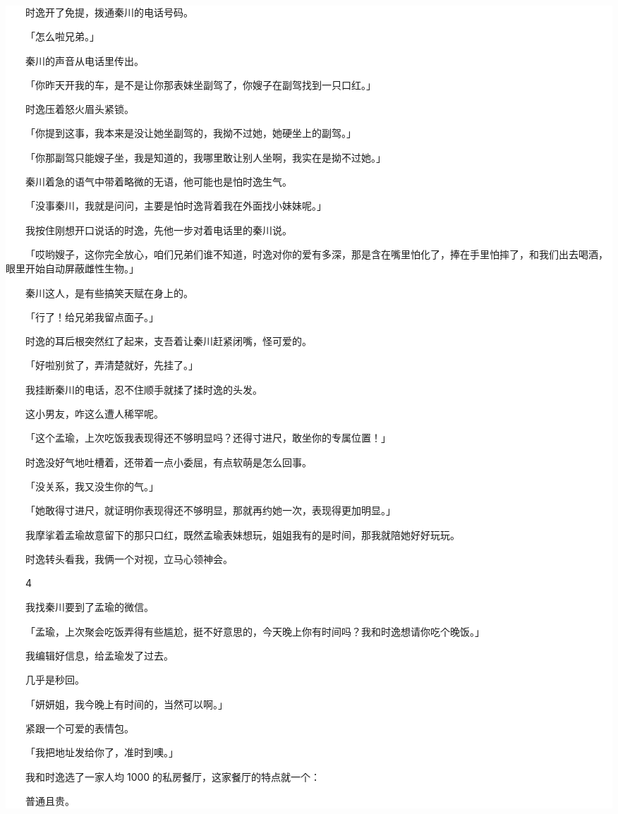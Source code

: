 &emsp;&emsp;时逸开了免提，拨通秦川的电话号码。  
  
&emsp;&emsp;「怎么啦兄弟。」  
  
&emsp;&emsp;秦川的声音从电话里传出。  
  
&emsp;&emsp;「你昨天开我的车，是不是让你那表妹坐副驾了，你嫂子在副驾找到一只口红。」  
  
&emsp;&emsp;时逸压着怒火眉头紧锁。  
  
&emsp;&emsp;「你提到这事，我本来是没让她坐副驾的，我拗不过她，她硬坐上的副驾。」  
  
&emsp;&emsp;「你那副驾只能嫂子坐，我是知道的，我哪里敢让别人坐啊，我实在是拗不过她。」  
  
&emsp;&emsp;秦川着急的语气中带着略微的无语，他可能也是怕时逸生气。  
  
&emsp;&emsp;「没事秦川，我就是问问，主要是怕时逸背着我在外面找小妹妹呢。」  
  
&emsp;&emsp;我按住刚想开口说话的时逸，先他一步对着电话里的秦川说。  
  
&emsp;&emsp;「哎哟嫂子，这你完全放心，咱们兄弟们谁不知道，时逸对你的爱有多深，那是含在嘴里怕化了，捧在手里怕摔了，和我们出去喝酒，眼里开始自动屏蔽雌性生物。」  
  
&emsp;&emsp;秦川这人，是有些搞笑天赋在身上的。  
  
&emsp;&emsp;「行了！给兄弟我留点面子。」  
  
&emsp;&emsp;时逸的耳后根突然红了起来，支吾着让秦川赶紧闭嘴，怪可爱的。  
  
&emsp;&emsp;「好啦别贫了，弄清楚就好，先挂了。」  
  
&emsp;&emsp;我挂断秦川的电话，忍不住顺手就揉了揉时逸的头发。  
  
&emsp;&emsp;这小男友，咋这么遭人稀罕呢。  
  
&emsp;&emsp;「这个孟瑜，上次吃饭我表现得还不够明显吗？还得寸进尺，敢坐你的专属位置！」  
  
&emsp;&emsp;时逸没好气地吐槽着，还带着一点小委屈，有点软萌是怎么回事。  
  
&emsp;&emsp;「没关系，我又没生你的气。」  
  
&emsp;&emsp;「她敢得寸进尺，就证明你表现得还不够明显，那就再约她一次，表现得更加明显。」  
  
&emsp;&emsp;我摩挲着孟瑜故意留下的那只口红，既然孟瑜表妹想玩，姐姐我有的是时间，那我就陪她好好玩玩。  
  
&emsp;&emsp;时逸转头看我，我俩一个对视，立马心领神会。  
  
&emsp;&emsp;4  
  
&emsp;&emsp;我找秦川要到了孟瑜的微信。  
  
&emsp;&emsp;「孟瑜，上次聚会吃饭弄得有些尴尬，挺不好意思的，今天晚上你有时间吗？我和时逸想请你吃个晚饭。」  
  
&emsp;&emsp;我编辑好信息，给孟瑜发了过去。  
  
&emsp;&emsp;几乎是秒回。  
  
&emsp;&emsp;「妍妍姐，我今晚上有时间的，当然可以啊。」  
  
&emsp;&emsp;紧跟一个可爱的表情包。  
  
&emsp;&emsp;「我把地址发给你了，准时到噢。」  
  
&emsp;&emsp;我和时逸选了一家人均 1000 的私房餐厅，这家餐厅的特点就一个：  
  
&emsp;&emsp;普通且贵。  
  